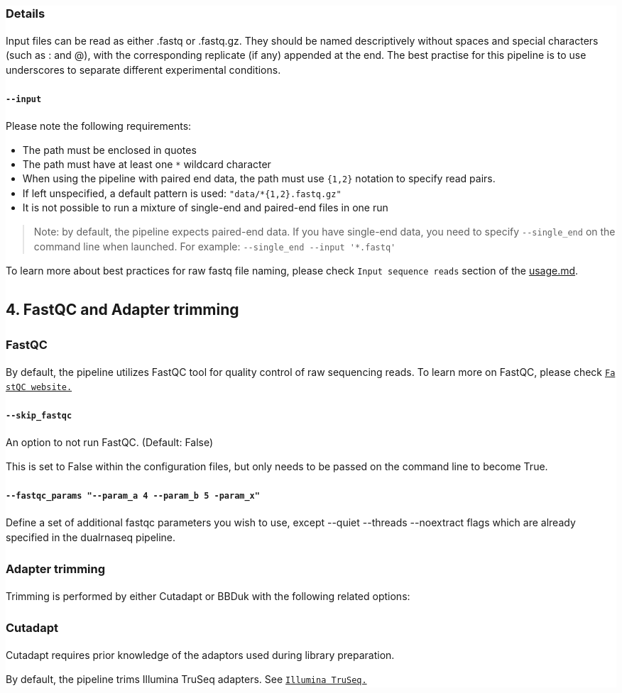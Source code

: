 ### Details

Input files can be read as either .fastq or .fastq.gz. They should be named descriptively without spaces and special characters (such as : and @), with the corresponding replicate (if any) appended at the end. The best practise for this pipeline is to use underscores to separate different experimental conditions.

#### `--input`

Please note the following requirements:

* The path must be enclosed in quotes
* The path must have at least one `*` wildcard character
* When using the pipeline with paired end data, the path must use `{1,2}` notation to specify read pairs.
* If left unspecified, a default pattern is used: `"data/*{1,2}.fastq.gz"`
* It is not possible to run a mixture of single-end and paired-end files in one run

> Note: by default, the pipeline expects paired-end data. If you have single-end data, you need to specify `--single_end` on the command line when launched. For example: `--single_end --input '*.fastq'`

To learn more about best practices for raw fastq file naming, please check `Input sequence reads` section of the [usage.md](docs/usage.md).

## 4. FastQC and Adapter trimming

### FastQC

By default, the pipeline utilizes FastQC tool for quality control of raw sequencing reads. To learn more on FastQC, please check [`FastQC website.`](https://www.bioinformatics.babraham.ac.uk/projects/fastqc/)

#### `--skip_fastqc`

An option to not run FastQC. (Default: False)

This is set to False within the configuration files, but only needs to be passed on the command line to become True.

#### `--fastqc_params "--param_a 4 --param_b 5 -param_x"`

Define a set of additional fastqc parameters you wish to use, except --quiet --threads --noextract flags which are already specified in the dualrnaseq pipeline.

### Adapter trimming

Trimming is performed by either Cutadapt or BBDuk with the following related options:  

### Cutadapt

Cutadapt requires prior knowledge of the adaptors used during library preparation.

By default, the pipeline trims Illumina TruSeq adapters. See [`Illumina TruSeq.`](https://cutadapt.readthedocs.io/en/stable/guide.html#illumina-truseq)
